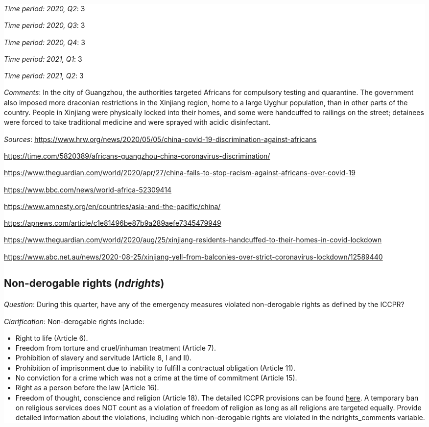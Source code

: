 *Time period: 2020, Q2*: 3

 
*Time period: 2020, Q3*: 3

 
*Time period: 2020, Q4*: 3

 
*Time period: 2021, Q1*: 3

 
*Time period: 2021, Q2*: 3

 

*Comments*:
 In the city of Guangzhou, the authorities targeted Africans for compulsory testing and quarantine. The government also imposed more draconian restrictions in the Xinjiang region, home to a large Uyghur population, than in other parts of the country. People in Xinjiang were physically locked into their homes, and some were handcuffed to railings on the street; detainees were forced to take traditional medicine and were sprayed with acidic disinfectant.
 

*Sources*:
 https://www.hrw.org/news/2020/05/05/china-covid-19-discrimination-against-africans


https://time.com/5820389/africans-guangzhou-china-coronavirus-discrimination/

https://www.theguardian.com/world/2020/apr/27/china-fails-to-stop-racism-against-africans-over-covid-19


https://www.bbc.com/news/world-africa-52309414

https://www.amnesty.org/en/countries/asia-and-the-pacific/china/

https://apnews.com/article/c1e81496be87b9a289aefe7345479949

https://www.theguardian.com/world/2020/aug/25/xinjiang-residents-handcuffed-to-their-homes-in-covid-lockdown

https://www.abc.net.au/news/2020-08-25/xinjiang-yell-from-balconies-over-strict-coronavirus-lockdown/12589440







## Non-derogable rights (*ndrights*) 

*Question*: During this quarter, have any of the emergency measures violated non-derogable rights as defined by the ICCPR? 

 

*Clarification*: Non-derogable rights include: 
 - Right to life (Article 6). 
 - Freedom from torture and cruel/inhuman treatment (Article 7).  
 - Prohibition of slavery and servitude (Article 8, I and II). 
 - Prohibition of imprisonment due to inability to fulfill a contractual obligation (Article 11). 
 - No conviction for a crime which was not a crime at the time of commitment (Article 15). 
 - Right as a person before the law (Article 16). 
 - Freedom of thought, conscience and religion (Article 18). The detailed ICCPR provisions can be found [here](www.ohchr.org/en/professionalinterest/pages/ccpr.aspx). A temporary ban on religious services does NOT count as a violation of freedom of religion as long as all religions are targeted equally. Provide detailed information about the violations, including which non-derogable rights are violated in the ndrights_comments variable.
